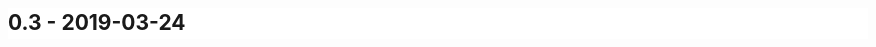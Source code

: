 <a name="0.3"></a>

## 0.3 - 2019-03-24

[unreleased]: https://github.com/andybar2/graphjin/compare/v0.13.22...HEAD
[v0.13.22]: https://github.com/andybar2/graphjin/compare/v0.13.21...v0.13.22
[v0.13.21]: https://github.com/andybar2/graphjin/compare/v0.13.20...v0.13.21
[v0.13.20]: https://github.com/andybar2/graphjin/compare/v0.13.19...v0.13.20
[v0.13.19]: https://github.com/andybar2/graphjin/compare/v0.13.18...v0.13.19
[v0.13.18]: https://github.com/andybar2/graphjin/compare/v0.13.17...v0.13.18
[v0.13.17]: https://github.com/andybar2/graphjin/compare/v0.13.16...v0.13.17
[v0.13.16]: https://github.com/andybar2/graphjin/compare/v0.13.15...v0.13.16
[v0.13.15]: https://github.com/andybar2/graphjin/compare/v0.13.14...v0.13.15
[v0.13.14]: https://github.com/andybar2/graphjin/compare/v0.13.13...v0.13.14
[v0.13.13]: https://github.com/andybar2/graphjin/compare/v0.13.12...v0.13.13
[v0.13.12]: https://github.com/andybar2/graphjin/compare/v0.13.11...v0.13.12
[v0.13.11]: https://github.com/andybar2/graphjin/compare/v0.13.10...v0.13.11
[v0.13.10]: https://github.com/andybar2/graphjin/compare/v0.13.9...v0.13.10
[v0.13.9]: https://github.com/andybar2/graphjin/compare/v0.13.8...v0.13.9
[v0.13.8]: https://github.com/andybar2/graphjin/compare/v0.13.7...v0.13.8
[v0.13.7]: https://github.com/andybar2/graphjin/compare/v0.13.6...v0.13.7
[v0.13.6]: https://github.com/andybar2/graphjin/compare/v0.13.5...v0.13.6
[v0.13.5]: https://github.com/andybar2/graphjin/compare/v0.13.4...v0.13.5
[v0.13.4]: https://github.com/andybar2/graphjin/compare/v0.13.3...v0.13.4
[v0.13.3]: https://github.com/andybar2/graphjin/compare/v0.13.2...v0.13.3
[v0.13.2]: https://github.com/andybar2/graphjin/compare/v0.13.1...v0.13.2
[v0.13.1]: https://github.com/andybar2/graphjin/compare/v0.13.0...v0.13.1
[v0.13.0]: https://github.com/andybar2/graphjin/compare/v0.12.49...v0.13.0
[v0.12.49]: https://github.com/andybar2/graphjin/compare/v0.12.48...v0.12.49
[v0.12.48]: https://github.com/andybar2/graphjin/compare/v0.12.47...v0.12.48
[v0.12.47]: https://github.com/andybar2/graphjin/compare/v0.12.46...v0.12.47
[v0.12.46]: https://github.com/andybar2/graphjin/compare/v0.12.45...v0.12.46
[v0.12.45]: https://github.com/andybar2/graphjin/compare/v0.12.44...v0.12.45
[v0.12.44]: https://github.com/andybar2/graphjin/compare/v0.12.43...v0.12.44
[v0.12.43]: https://github.com/andybar2/graphjin/compare/v0.12.42...v0.12.43
[v0.12.42]: https://github.com/andybar2/graphjin/compare/v0.12.41...v0.12.42
[v0.12.41]: https://github.com/andybar2/graphjin/compare/v0.12.40...v0.12.41
[v0.12.40]: https://github.com/andybar2/graphjin/compare/v0.12.39...v0.12.40
[v0.12.39]: https://github.com/andybar2/graphjin/compare/v0.12.38...v0.12.39
[v0.12.38]: https://github.com/andybar2/graphjin/compare/v0.12.37...v0.12.38
[v0.12.37]: https://github.com/andybar2/graphjin/compare/v0.12.36...v0.12.37
[v0.12.36]: https://github.com/andybar2/graphjin/compare/v0.12.35...v0.12.36
[v0.12.35]: https://github.com/andybar2/graphjin/compare/v0.12.34...v0.12.35
[v0.12.34]: https://github.com/andybar2/graphjin/compare/v0.12.33...v0.12.34
[v0.12.33]: https://github.com/andybar2/graphjin/compare/v0.12.32...v0.12.33
[v0.12.32]: https://github.com/andybar2/graphjin/compare/v0.12.31...v0.12.32
[v0.12.31]: https://github.com/andybar2/graphjin/compare/v0.12.30...v0.12.31
[v0.12.30]: https://github.com/andybar2/graphjin/compare/v0.12.29...v0.12.30
[v0.12.29]: https://github.com/andybar2/graphjin/compare/v0.12.28...v0.12.29
[v0.12.28]: https://github.com/andybar2/graphjin/compare/v0.12.27...v0.12.28
[v0.12.27]: https://github.com/andybar2/graphjin/compare/v0.12.26...v0.12.27
[v0.12.26]: https://github.com/andybar2/graphjin/compare/v0.12.25...v0.12.26
[v0.12.25]: https://github.com/andybar2/graphjin/compare/v0.12.24...v0.12.25
[v0.12.24]: https://github.com/andybar2/graphjin/compare/v0.12.23...v0.12.24
[v0.12.23]: https://github.com/andybar2/graphjin/compare/v0.12.22...v0.12.23
[v0.12.22]: https://github.com/andybar2/graphjin/compare/v0.12.21...v0.12.22
[v0.12.21]: https://github.com/andybar2/graphjin/compare/v0.12.20...v0.12.21
[v0.12.20]: https://github.com/andybar2/graphjin/compare/v0.12.19...v0.12.20
[v0.12.19]: https://github.com/andybar2/graphjin/compare/v0.12.18...v0.12.19
[v0.12.18]: https://github.com/andybar2/graphjin/compare/v0.12.17...v0.12.18
[v0.12.17]: https://github.com/andybar2/graphjin/compare/v0.12.16...v0.12.17
[v0.12.16]: https://github.com/andybar2/graphjin/compare/v0.12.15...v0.12.16
[v0.12.15]: https://github.com/andybar2/graphjin/compare/v0.12.14...v0.12.15
[v0.12.14]: https://github.com/andybar2/graphjin/compare/v0.12.13...v0.12.14
[v0.12.13]: https://github.com/andybar2/graphjin/compare/v0.12.12...v0.12.13
[v0.12.12]: https://github.com/andybar2/graphjin/compare/v0.12.11...v0.12.12
[v0.12.11]: https://github.com/andybar2/graphjin/compare/v0.12.10...v0.12.11
[v0.12.10]: https://github.com/andybar2/graphjin/compare/v0.12.9...v0.12.10
[v0.12.9]: https://github.com/andybar2/graphjin/compare/v0.12.8...v0.12.9
[v0.12.8]: https://github.com/andybar2/graphjin/compare/v0.12.7...v0.12.8
[v0.12.7]: https://github.com/andybar2/graphjin/compare/v0.12.6...v0.12.7
[v0.12.6]: https://github.com/andybar2/graphjin/compare/v0.12.5...v0.12.6
[v0.12.5]: https://github.com/andybar2/graphjin/compare/v0.12.4...v0.12.5
[v0.12.4]: https://github.com/andybar2/graphjin/compare/v0.12.3...v0.12.4
[v0.12.3]: https://github.com/andybar2/graphjin/compare/v0.12.2...v0.12.3
[v0.12.2]: https://github.com/andybar2/graphjin/compare/v0.12.1...v0.12.2
[v0.12.1]: https://github.com/andybar2/graphjin/compare/v0.12.0...v0.12.1
[v0.12.0]: https://github.com/andybar2/graphjin/compare/v0.11.9...v0.12.0
[v0.11.9]: https://github.com/andybar2/graphjin/compare/v0.11.8...v0.11.9
[v0.11.8]: https://github.com/andybar2/graphjin/compare/v0.11.7...v0.11.8
[v0.11.7]: https://github.com/andybar2/graphjin/compare/v0.11.6...v0.11.7
[v0.11.6]: https://github.com/andybar2/graphjin/compare/v0.11.5...v0.11.6

[v0.11.5]: https://github.com/andybar2/graphjin/compare/v0.11.4...v0.11.5
[v0.11.4]: https://github.com/andybar2/graphjin/compare/v0.11.3...v0.11.4
[v0.11.3]: https://github.com/andybar2/graphjin/compare/v0.11.2...v0.11.3
[v0.11.2]: https://github.com/andybar2/graphjin/compare/v0.11.1...v0.11.2
[v0.11.1]: https://github.com/andybar2/graphjin/compare/v0.11...v0.11.1
[v0.11]: https://github.com/andybar2/graphjin/compare/v0.10.1...v0.11
[v0.10.1]: https://github.com/andybar2/graphjin/compare/v0.10...v0.10.1
[v0.10]: https://github.com/andybar2/graphjin/compare/v0.9...v0.10
[v0.9]: https://github.com/andybar2/graphjin/compare/v0.8...v0.9
[v0.8]: https://github.com/andybar2/graphjin/compare/v0.7...v0.8
[v0.7]: https://github.com/andybar2/graphjin/compare/v0.6...v0.7
[v0.6]: https://github.com/andybar2/graphjin/compare/v0.5...v0.6
[v0.5]: https://github.com/andybar2/graphjin/compare/v0.4...v0.5
[v0.4]: https://github.com/andybar2/graphjin/compare/v0.3...v0.4
[v0.3]: https://github.com/andybar2/graphjin/compare/0.3...v0.3